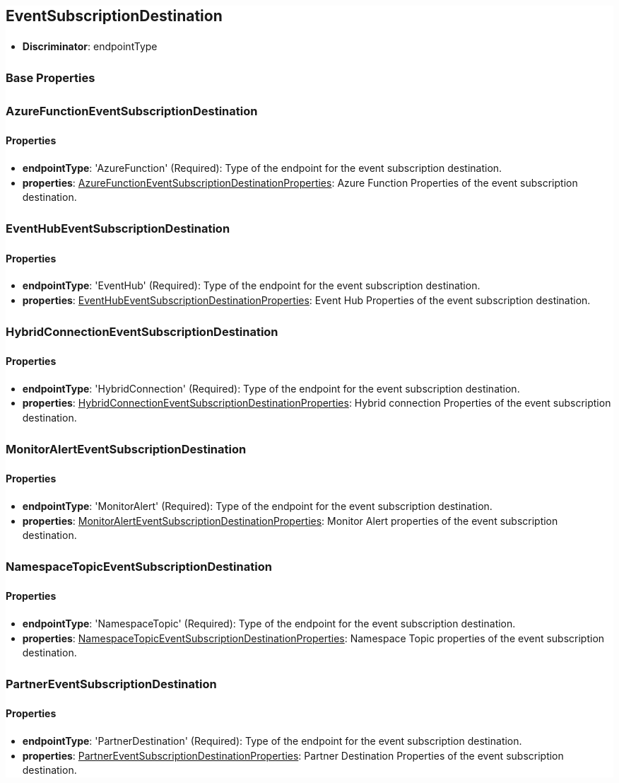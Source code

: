 ## EventSubscriptionDestination
* **Discriminator**: endpointType

### Base Properties

### AzureFunctionEventSubscriptionDestination
#### Properties
* **endpointType**: 'AzureFunction' (Required): Type of the endpoint for the event subscription destination.
* **properties**: [AzureFunctionEventSubscriptionDestinationProperties](#azurefunctioneventsubscriptiondestinationproperties): Azure Function Properties of the event subscription destination.

### EventHubEventSubscriptionDestination
#### Properties
* **endpointType**: 'EventHub' (Required): Type of the endpoint for the event subscription destination.
* **properties**: [EventHubEventSubscriptionDestinationProperties](#eventhubeventsubscriptiondestinationproperties): Event Hub Properties of the event subscription destination.

### HybridConnectionEventSubscriptionDestination
#### Properties
* **endpointType**: 'HybridConnection' (Required): Type of the endpoint for the event subscription destination.
* **properties**: [HybridConnectionEventSubscriptionDestinationProperties](#hybridconnectioneventsubscriptiondestinationproperties): Hybrid connection Properties of the event subscription destination.

### MonitorAlertEventSubscriptionDestination
#### Properties
* **endpointType**: 'MonitorAlert' (Required): Type of the endpoint for the event subscription destination.
* **properties**: [MonitorAlertEventSubscriptionDestinationProperties](#monitoralerteventsubscriptiondestinationproperties): Monitor Alert properties of the event subscription destination.

### NamespaceTopicEventSubscriptionDestination
#### Properties
* **endpointType**: 'NamespaceTopic' (Required): Type of the endpoint for the event subscription destination.
* **properties**: [NamespaceTopicEventSubscriptionDestinationProperties](#namespacetopiceventsubscriptiondestinationproperties): Namespace Topic properties of the event subscription destination.

### PartnerEventSubscriptionDestination
#### Properties
* **endpointType**: 'PartnerDestination' (Required): Type of the endpoint for the event subscription destination.
* **properties**: [PartnerEventSubscriptionDestinationProperties](#partnereventsubscriptiondestinationproperties): Partner Destination Properties of the event subscription destination.
